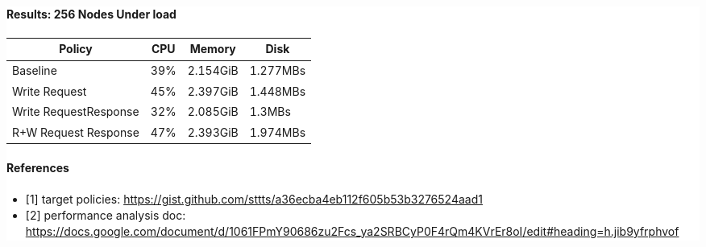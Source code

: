 #### Results: 256 Nodes Under load

| Policy | CPU | Memory | Disk |
| --- | --- | --- | --- |
| Baseline | 39% | 2.154GiB | 1.277MBs |
| Write Request | 45% | 2.397GiB | 1.448MBs |
| Write RequestResponse | 32% | 2.085GiB | 1.3MBs |
| R+W Request Response | 47% | 2.393GiB | 1.974MBs |

#### References

- [1] target policies: https://gist.github.com/sttts/a36ecba4eb112f605b53b3276524aad1
- [2] performance analysis doc: https://docs.google.com/document/d/1061FPmY90686zu2Fcs_ya2SRBCyP0F4rQm4KVrEr8oI/edit#heading=h.jib9yfrphvof
